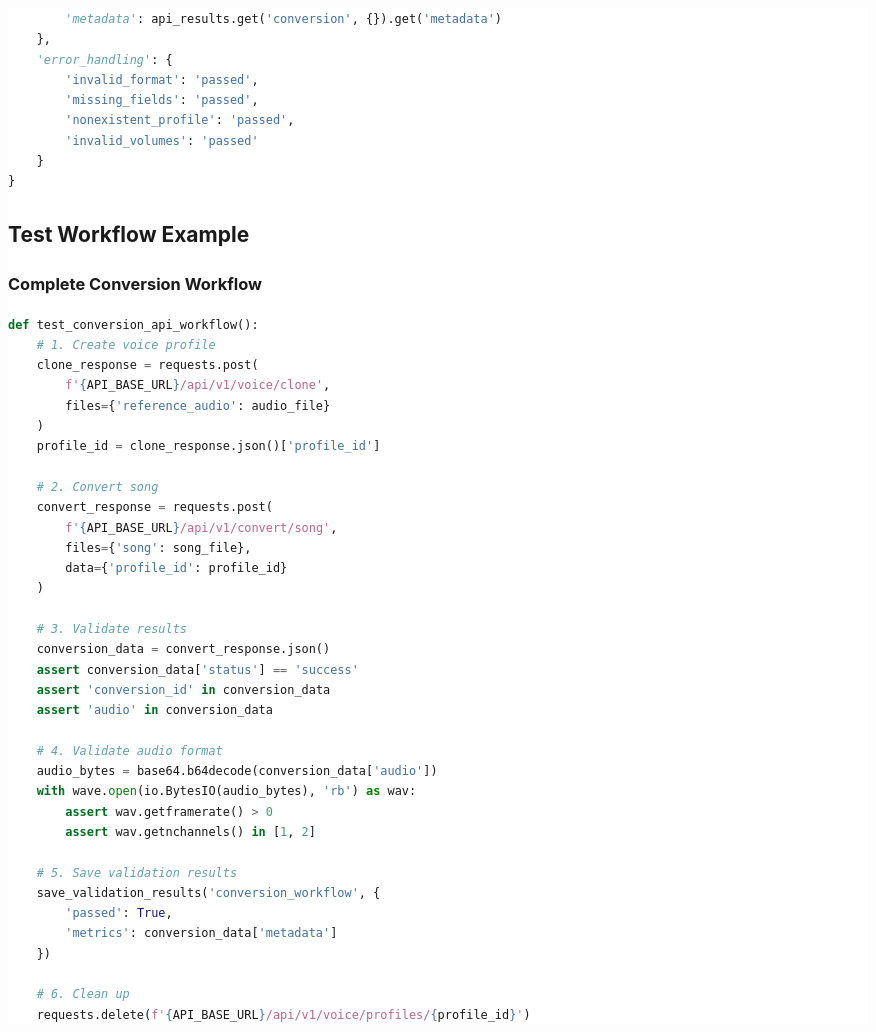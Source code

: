 ```python
        'metadata': api_results.get('conversion', {}).get('metadata')
    },
    'error_handling': {
        'invalid_format': 'passed',
        'missing_fields': 'passed',
        'nonexistent_profile': 'passed',
        'invalid_volumes': 'passed'
    }
}
```

## Test Workflow Example

### Complete Conversion Workflow
```python
def test_conversion_api_workflow():
    # 1. Create voice profile
    clone_response = requests.post(
        f'{API_BASE_URL}/api/v1/voice/clone',
        files={'reference_audio': audio_file}
    )
    profile_id = clone_response.json()['profile_id']

    # 2. Convert song
    convert_response = requests.post(
        f'{API_BASE_URL}/api/v1/convert/song',
        files={'song': song_file},
        data={'profile_id': profile_id}
    )

    # 3. Validate results
    conversion_data = convert_response.json()
    assert conversion_data['status'] == 'success'
    assert 'conversion_id' in conversion_data
    assert 'audio' in conversion_data

    # 4. Validate audio format
    audio_bytes = base64.b64decode(conversion_data['audio'])
    with wave.open(io.BytesIO(audio_bytes), 'rb') as wav:
        assert wav.getframerate() > 0
        assert wav.getnchannels() in [1, 2]

    # 5. Save validation results
    save_validation_results('conversion_workflow', {
        'passed': True,
        'metrics': conversion_data['metadata']
    })

    # 6. Clean up
    requests.delete(f'{API_BASE_URL}/api/v1/voice/profiles/{profile_id}')
```
